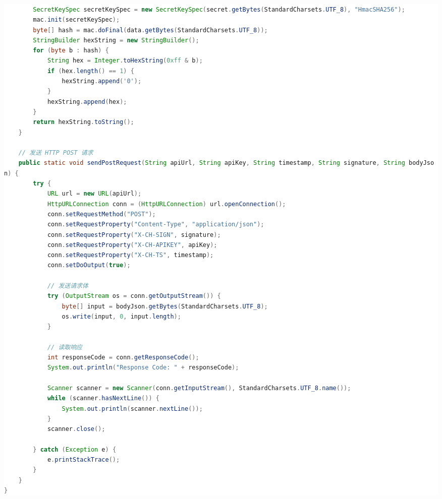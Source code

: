 ```java
        SecretKeySpec secretKeySpec = new SecretKeySpec(secret.getBytes(StandardCharsets.UTF_8), "HmacSHA256");
        mac.init(secretKeySpec);
        byte[] hash = mac.doFinal(data.getBytes(StandardCharsets.UTF_8));
        StringBuilder hexString = new StringBuilder();
        for (byte b : hash) {
            String hex = Integer.toHexString(0xff & b);
            if (hex.length() == 1) {
                hexString.append('0');
            }
            hexString.append(hex);
        }
        return hexString.toString();
    }

    // 发送 HTTP POST 请求
    public static void sendPostRequest(String apiUrl, String apiKey, String timestamp, String signature, String bodyJson) {
        try {
            URL url = new URL(apiUrl);
            HttpURLConnection conn = (HttpURLConnection) url.openConnection();
            conn.setRequestMethod("POST");
            conn.setRequestProperty("Content-Type", "application/json");
            conn.setRequestProperty("X-CH-SIGN", signature);
            conn.setRequestProperty("X-CH-APIKEY", apiKey);
            conn.setRequestProperty("X-CH-TS", timestamp);
            conn.setDoOutput(true);

            // 发送请求体
            try (OutputStream os = conn.getOutputStream()) {
                byte[] input = bodyJson.getBytes(StandardCharsets.UTF_8);
                os.write(input, 0, input.length);
            }

            // 读取响应
            int responseCode = conn.getResponseCode();
            System.out.println("Response Code: " + responseCode);

            Scanner scanner = new Scanner(conn.getInputStream(), StandardCharsets.UTF_8.name());
            while (scanner.hasNextLine()) {
                System.out.println(scanner.nextLine());
            }
            scanner.close();

        } catch (Exception e) {
            e.printStackTrace();
        }
    }
}

```
